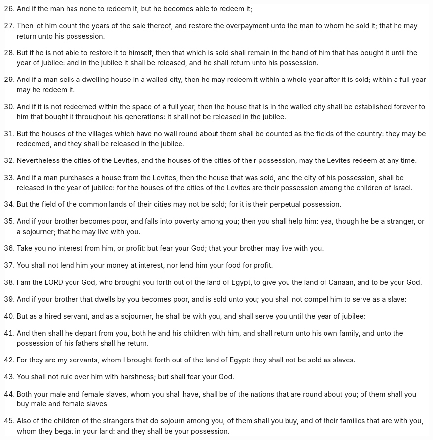 26. And if the man has none to redeem it, but he becomes able to redeem it;

27. Then let him count the years of the sale thereof, and restore the overpayment unto the man to whom he sold it; that he may return unto his possession.

28. But if he is not able to restore it to himself, then that which is sold shall remain in the hand of him that has bought it until the year of jubilee: and in the jubilee it shall be released, and he shall return unto his possession.

29. And if a man sells a dwelling house in a walled city, then he may redeem it within a whole year after it is sold; within a full year may he redeem it.

30. And if it is not redeemed within the space of a full year, then the house that is in the walled city shall be established forever to him that bought it throughout his generations: it shall not be released in the jubilee.

31. But the houses of the villages which have no wall round about them shall be counted as the fields of the country: they may be redeemed, and they shall be released in the jubilee.

32. Nevertheless the cities of the Levites, and the houses of the cities of their possession, may the Levites redeem at any time.

33. And if a man purchases a house from the Levites, then the house that was sold, and the city of his possession, shall be released in the year of jubilee: for the houses of the cities of the Levites are their possession among the children of Israel.

34. But the field of the common lands of their cities may not be sold; for it is their perpetual possession.

35. And if your brother becomes poor, and falls into poverty among you; then you shall help him: yea, though he be a stranger, or a sojourner; that he may live with you.

36. Take you no interest from him, or profit: but fear your God; that your brother may live with you.

37. You shall not lend him your money at interest, nor lend him your food for profit.

38. I am the LORD your God, who brought you forth out of the land of Egypt, to give you the land of Canaan, and to be your God.

39. And if your brother that dwells by you becomes poor, and is sold unto you; you shall not compel him to serve as a slave:

40. But as a hired servant, and as a sojourner, he shall be with you, and shall serve you until the year of jubilee:

41. And then shall he depart from you, both he and his children with him, and shall return unto his own family, and unto the possession of his fathers shall he return.

42. For they are my servants, whom I brought forth out of the land of Egypt: they shall not be sold as slaves.

43. You shall not rule over him with harshness; but shall fear your God.

44. Both your male and female slaves, whom you shall have, shall be of the nations that are round about you; of them shall you buy male and female slaves.

45. Also of the children of the strangers that do sojourn among you, of them shall you buy, and of their families that are with you, whom they begat in your land: and they shall be your possession.
